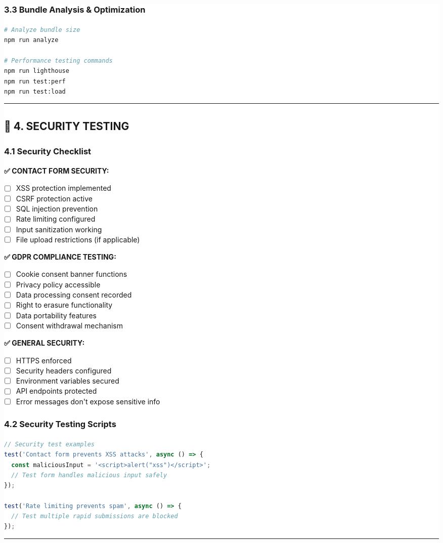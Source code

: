 ### **3.3 Bundle Analysis & Optimization**

```bash
# Analyze bundle size
npm run analyze

# Performance testing commands
npm run lighthouse
npm run test:perf
npm run test:load
```

---

## 🔐 **4. SECURITY TESTING**

### **4.1 Security Checklist**

**✅ CONTACT FORM SECURITY:**
- [ ] XSS protection implemented
- [ ] CSRF protection active
- [ ] SQL injection prevention
- [ ] Rate limiting configured
- [ ] Input sanitization working
- [ ] File upload restrictions (if applicable)

**✅ GDPR COMPLIANCE TESTING:**
- [ ] Cookie consent banner functions
- [ ] Privacy policy accessible
- [ ] Data processing consent recorded
- [ ] Right to erasure functionality
- [ ] Data portability features
- [ ] Consent withdrawal mechanism

**✅ GENERAL SECURITY:**
- [ ] HTTPS enforced
- [ ] Security headers configured
- [ ] Environment variables secured
- [ ] API endpoints protected
- [ ] Error messages don't expose sensitive info

### **4.2 Security Testing Scripts**

```javascript
// Security test examples
test('Contact form prevents XSS attacks', async () => {
  const maliciousInput = '<script>alert("xss")</script>';
  // Test form handles malicious input safely
});

test('Rate limiting prevents spam', async () => {
  // Test multiple rapid submissions are blocked
});
```

---